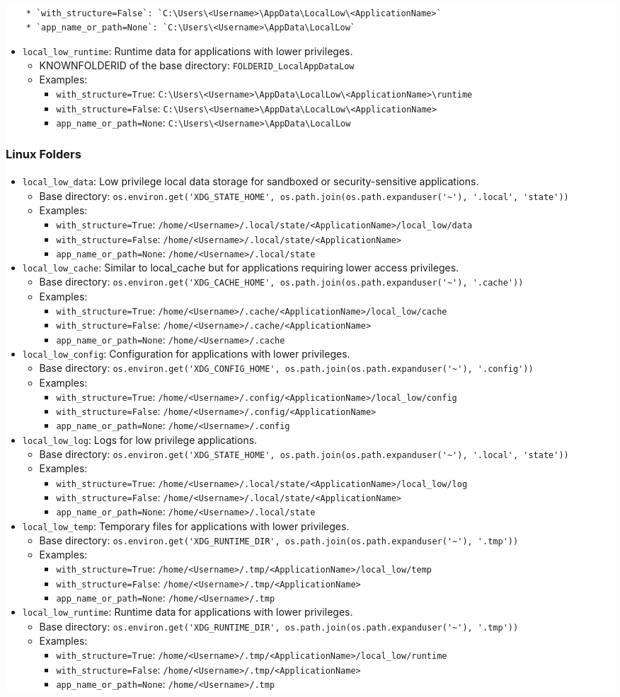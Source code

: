         * `with_structure=False`: `C:\Users\<Username>\AppData\LocalLow\<ApplicationName>`
        * `app_name_or_path=None`: `C:\Users\<Username>\AppData\LocalLow`
* `local_low_runtime`: Runtime data for applications with lower privileges.
    * KNOWNFOLDERID of the base directory: `FOLDERID_LocalAppDataLow`
    * Examples:
        * `with_structure=True`: `C:\Users\<Username>\AppData\LocalLow\<ApplicationName>\runtime`
        * `with_structure=False`: `C:\Users\<Username>\AppData\LocalLow\<ApplicationName>`
        * `app_name_or_path=None`: `C:\Users\<Username>\AppData\LocalLow`

### Linux Folders

* `local_low_data`: Low privilege local data storage for sandboxed or security-sensitive applications.
    * Base directory: `os.environ.get('XDG_STATE_HOME', os.path.join(os.path.expanduser('~'), '.local', 'state'))`
    * Examples:
        * `with_structure=True`: `/home/<Username>/.local/state/<ApplicationName>/local_low/data`
        * `with_structure=False`: `/home/<Username>/.local/state/<ApplicationName>`
        * `app_name_or_path=None`: `/home/<Username>/.local/state`
* `local_low_cache`: Similar to local_cache but for applications requiring lower access privileges.
    * Base directory: `os.environ.get('XDG_CACHE_HOME', os.path.join(os.path.expanduser('~'), '.cache'))`
    * Examples:
        * `with_structure=True`: `/home/<Username>/.cache/<ApplicationName>/local_low/cache`
        * `with_structure=False`: `/home/<Username>/.cache/<ApplicationName>`
        * `app_name_or_path=None`: `/home/<Username>/.cache`
* `local_low_config`: Configuration for applications with lower privileges.
    * Base directory: `os.environ.get('XDG_CONFIG_HOME', os.path.join(os.path.expanduser('~'), '.config'))`
    * Examples:
        * `with_structure=True`: `/home/<Username>/.config/<ApplicationName>/local_low/config`
        * `with_structure=False`: `/home/<Username>/.config/<ApplicationName>`
        * `app_name_or_path=None`: `/home/<Username>/.config`
* `local_low_log`: Logs for low privilege applications.
    * Base directory: `os.environ.get('XDG_STATE_HOME', os.path.join(os.path.expanduser('~'), '.local', 'state'))`
    * Examples:
        * `with_structure=True`: `/home/<Username>/.local/state/<ApplicationName>/local_low/log`
        * `with_structure=False`: `/home/<Username>/.local/state/<ApplicationName>`
        * `app_name_or_path=None`: `/home/<Username>/.local/state`
* `local_low_temp`: Temporary files for applications with lower privileges.
    * Base directory: `os.environ.get('XDG_RUNTIME_DIR', os.path.join(os.path.expanduser('~'), '.tmp'))`
    * Examples:
        * `with_structure=True`: `/home/<Username>/.tmp/<ApplicationName>/local_low/temp`
        * `with_structure=False`: `/home/<Username>/.tmp/<ApplicationName>`
        * `app_name_or_path=None`: `/home/<Username>/.tmp`
* `local_low_runtime`: Runtime data for applications with lower privileges.
    * Base directory: `os.environ.get('XDG_RUNTIME_DIR', os.path.join(os.path.expanduser('~'), '.tmp'))`
    * Examples:
        * `with_structure=True`: `/home/<Username>/.tmp/<ApplicationName>/local_low/runtime`
        * `with_structure=False`: `/home/<Username>/.tmp/<ApplicationName>`
        * `app_name_or_path=None`: `/home/<Username>/.tmp`
